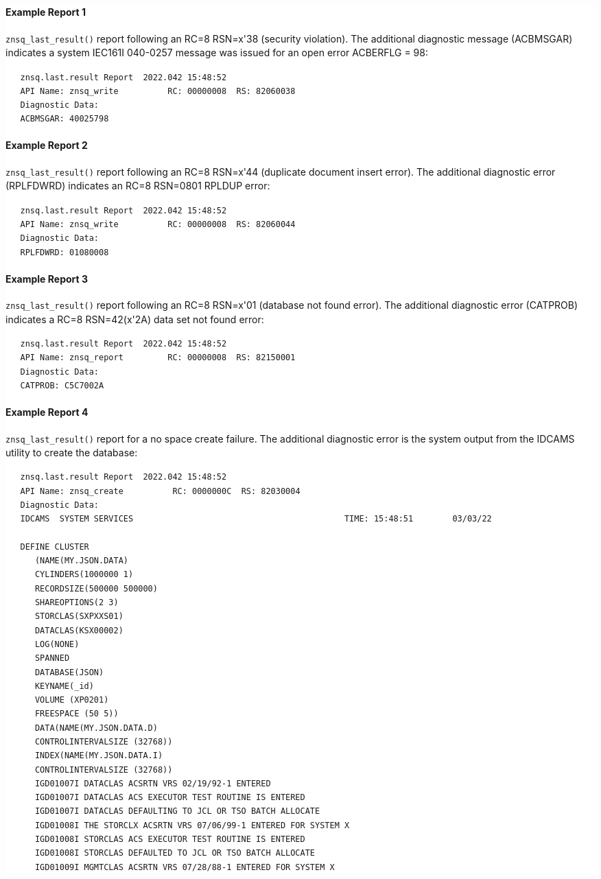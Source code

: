 #### Example Report 1
`znsq_last_result()` report following an RC=8 RSN=x'38 (security violation). The additional diagnostic message (ACBMSGAR) indicates a system IEC161I 040-0257 message was issued for an open error ACBERFLG = 98:
```shell
   znsq.last.result Report  2022.042 15:48:52
   API Name: znsq_write          RC: 00000008  RS: 82060038
   Diagnostic Data:
   ACBMSGAR: 40025798
```

#### Example Report 2
`znsq_last_result()` report following an RC=8 RSN=x'44 (duplicate document insert error). The additional diagnostic error (RPLFDWRD) indicates an RC=8 RSN=0801 RPLDUP error:
```shell
   znsq.last.result Report  2022.042 15:48:52
   API Name: znsq_write          RC: 00000008  RS: 82060044
   Diagnostic Data:
   RPLFDWRD: 01080008
```

#### Example Report 3
`znsq_last_result()` report following an RC=8 RSN=x'01 (database not found error). The additional diagnostic error (CATPROB) indicates a RC=8 RSN=42(x'2A) data set not
found error:
```shell
   znsq.last.result Report  2022.042 15:48:52
   API Name: znsq_report         RC: 00000008  RS: 82150001
   Diagnostic Data:
   CATPROB: C5C7002A
```

#### Example Report 4
`znsq_last_result()` report for a no space create failure. The additional diagnostic error is the system output from the IDCAMS utility to create the database:
```shell
   znsq.last.result Report  2022.042 15:48:52
   API Name: znsq_create          RC: 0000000C  RS: 82030004
   Diagnostic Data:
   IDCAMS  SYSTEM SERVICES                                           TIME: 15:48:51        03/03/22

   DEFINE CLUSTER                       
      (NAME(MY.JSON.DATA) 
      CYLINDERS(1000000 1)      
      RECORDSIZE(500000 500000) 
      SHAREOPTIONS(2 3)        
      STORCLAS(SXPXXS01)        
      DATACLAS(KSX00002)        
      LOG(NONE)                 
      SPANNED                   
      DATABASE(JSON)            
      KEYNAME(_id)             
      VOLUME (XP0201)           
      FREESPACE (50 5))         
      DATA(NAME(MY.JSON.DATA.D) 
      CONTROLINTERVALSIZE (32768)) 
      INDEX(NAME(MY.JSON.DATA.I)
      CONTROLINTERVALSIZE (32768))
      IGD01007I DATACLAS ACSRTN VRS 02/19/92-1 ENTERED
      IGD01007I DATACLAS ACS EXECUTOR TEST ROUTINE IS ENTERED
      IGD01007I DATACLAS DEFAULTING TO JCL OR TSO BATCH ALLOCATE
      IGD01008I THE STORCLX ACSRTN VRS 07/06/99-1 ENTERED FOR SYSTEM X
      IGD01008I STORCLAS ACS EXECUTOR TEST ROUTINE IS ENTERED
      IGD01008I STORCLAS DEFAULTED TO JCL OR TSO BATCH ALLOCATE
      IGD01009I MGMTCLAS ACSRTN VRS 07/28/88-1 ENTERED FOR SYSTEM X
```
